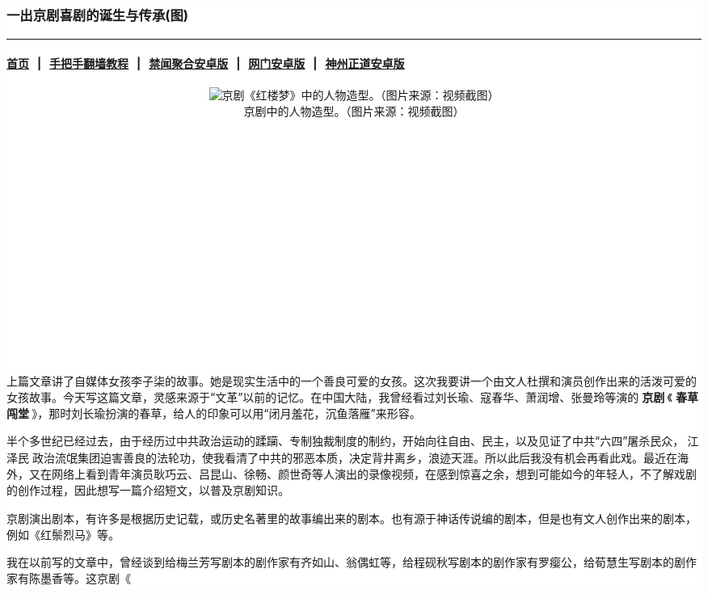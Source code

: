 ### 一出京剧喜剧的诞生与传承(图)
------------------------

#### [首页](https://github.com/gfw-breaker/banned-news/blob/master/README.md) &nbsp;&nbsp;|&nbsp;&nbsp; [手把手翻墙教程](https://github.com/gfw-breaker/guides/wiki) &nbsp;&nbsp;|&nbsp;&nbsp; [禁闻聚合安卓版](https://github.com/gfw-breaker/bn-android) &nbsp;&nbsp;|&nbsp;&nbsp; [网门安卓版](https://github.com/oGate2/oGate) &nbsp;&nbsp;|&nbsp;&nbsp; [神州正道安卓版](https://github.com/SzzdOgate/update) 



<div class="article_right" style="fone-color:#000">
 <p style="text-align:center">
  <img alt="京剧《红楼梦》中的人物造型。（图片来源：视频截图）" src="http://img2.secretchina.com/pic/2018/4-29/p2155220a870730427-ss.jpg" style="height:337px; width:600px"/>
  <br>
   京剧中的人物造型。（图片来源：视频截图）
   <span id="hideid" name="hideid" style="color:red;display:none;">
    <span href="https://www.secretchina.com">
    </span>
   </span>
  </br>
 </p>
 <div id="txt-mid1-t21-2017">
  <ins class="adsbygoogle" data-ad-client="ca-pub-1276641434651360" data-ad-slot="2451032099" style="display:inline-block;width:336px;height:280px">
  </ins>
  <div id="SC-22xxx">
  </div>
 </div>
 <p>
  上篇文章讲了自媒体女孩李子柒的故事。她是现实生活中的一个善良可爱的女孩。这次我要讲一个由文人杜撰和演员创作出来的活泼可爱的女孩故事。今天写这篇文章，灵感来源于“文革”以前的记忆。在中国大陆，我曾经看过刘长瑜、寇春华、萧润增、张曼玲等演的
  <strong>
   <span href="https://www.secretchina.com/news/gb/tag/京剧" target="_blank">
    京剧
   </span>
  </strong>
  《
  <strong>
   春草闯堂
  </strong>
  》，那时刘长瑜扮演的春草，给人的印象可以用“闭月羞花，沉鱼落雁”来形容。
  <span id="hideid" name="hideid" style="color:red;display:none;">
   <span href="https://www.secretchina.com">
   </span>
  </span>
 </p>
 <p>
  半个多世纪已经过去，由于经历过中共政治运动的蹂躏、专制独裁制度的制约，开始向往自由、民主，以及见证了中共“六四”屠杀民众，
  <span href="https://www.secretchina.com/news/gb/tag/江泽民" target="_blank">
   江泽民
  </span>
  政治流氓集团迫害善良的法轮功，使我看清了中共的邪恶本质，决定背井离乡，浪迹天涯。所以此后我没有机会再看此戏。最近在海外，又在网络上看到青年演员耿巧云、吕昆山、徐畅、颜世奇等人演出的录像视频，在感到惊喜之余，想到可能如今的年轻人，不了解戏剧的创作过程，因此想写一篇介绍短文，以普及京剧知识。
 </p>
 <p>
  京剧演出剧本，有许多是根据历史记载，或历史名著里的故事编出来的剧本。也有源于神话传说编的剧本，但是也有文人创作出来的剧本，例如《红鬃烈马》等。
 </p>
 <p>
  我在以前写的文章中，曾经谈到给梅兰芳写剧本的剧作家有齐如山、翁偶虹等，给程砚秋写剧本的剧作家有罗瘿公，给荀慧生写剧本的剧作家有陈墨香等。这京剧《
  <span href="https://www.secretchina.com/news/gb/tag/春草闯堂" target="_blank">